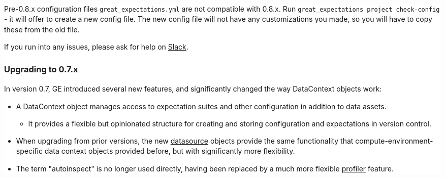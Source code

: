 Pre-0.8.x configuration files `great_expectations.yml` are not compatible with 0.8.x. Run `great_expectations project check-config` - it will offer to create a new config file. The new config file will not have any customizations you made, so you will have to copy these from the old file.

If you run into any issues, please ask for help on [Slack](https://greatexpectations.io/slack).

### Upgrading to 0.7.x

In version 0.7, GE introduced several new features, and significantly changed the way DataContext objects work:

 - A [DataContext](../../reference/data_context.md) object manages access to expectation suites and other configuration in addition to data assets.
   - It provides a flexible but opinionated structure for creating and storing configuration and expectations in version control.

 - When upgrading from prior versions, the new [datasource](../../reference/datasources.md) objects provide the same functionality that compute-environment-specific data context objects provided before, but with significantly more flexibility.

 - The term "autoinspect" is no longer used directly, having been replaced by a much more flexible [profiler](../../reference/profilers.md) feature.

